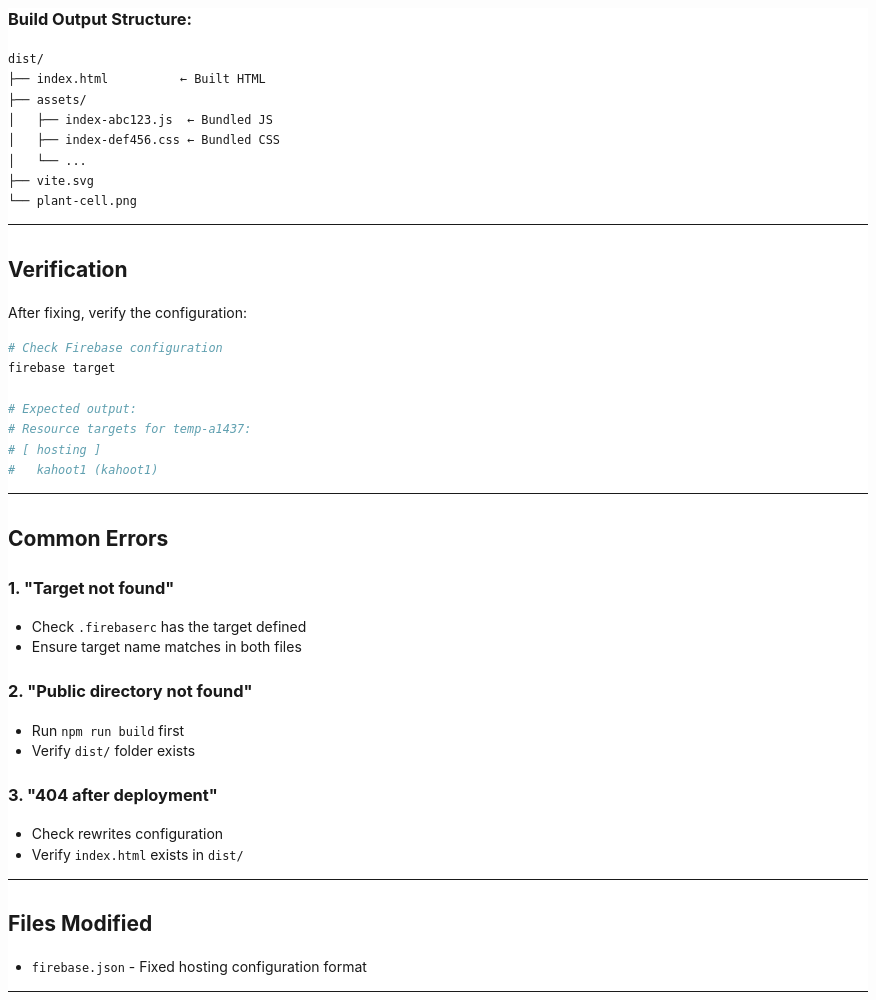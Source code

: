 ### Build Output Structure:
```
dist/
├── index.html          ← Built HTML
├── assets/
│   ├── index-abc123.js  ← Bundled JS
│   ├── index-def456.css ← Bundled CSS
│   └── ...
├── vite.svg
└── plant-cell.png
```

---

## Verification

After fixing, verify the configuration:

```bash
# Check Firebase configuration
firebase target

# Expected output:
# Resource targets for temp-a1437:
# [ hosting ]
#   kahoot1 (kahoot1)
```

---

## Common Errors

### 1. "Target not found"
- Check `.firebaserc` has the target defined
- Ensure target name matches in both files

### 2. "Public directory not found"
- Run `npm run build` first
- Verify `dist/` folder exists

### 3. "404 after deployment"
- Check rewrites configuration
- Verify `index.html` exists in `dist/`

---

## Files Modified

- `firebase.json` - Fixed hosting configuration format

---
